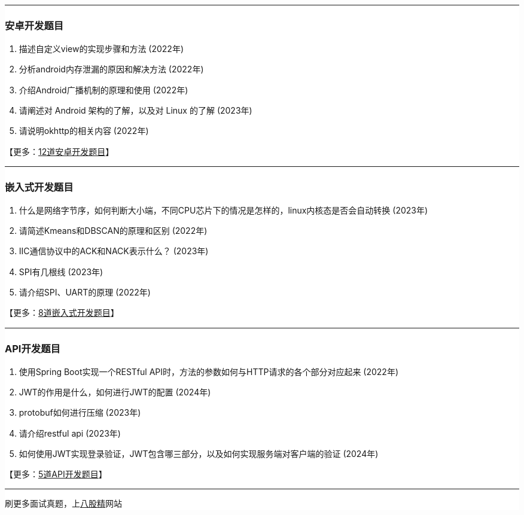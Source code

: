 
---

### 安卓开发题目

1. 描述自定义view的实现步骤和方法 (2022年) 

2. 分析android内存泄漏的原因和解决方法 (2022年) 

3. 介绍Android广播机制的原理和使用 (2022年) 

4. 请阐述对 Android 架构的了解，以及对 Linux 的了解 (2023年) 

5. 请说明okhttp的相关内容 (2022年) 

【更多：[12道安卓开发题目](https://www.bagujing.com/companies)】


---

### 嵌入式开发题目

1. 什么是网络字节序，如何判断大小端，不同CPU芯片下的情况是怎样的，linux内核态是否会自动转换 (2023年) 

2. 请简述Kmeans和DBSCAN的原理和区别 (2022年) 

3. IIC通信协议中的ACK和NACK表示什么？ (2023年) 

4. SPI有几根线 (2023年) 

5. 请介绍SPI、UART的原理 (2022年) 

【更多：[8道嵌入式开发题目](https://www.bagujing.com/companies)】


---

### API开发题目

1. 使用Spring Boot实现一个RESTful API时，方法的参数如何与HTTP请求的各个部分对应起来 (2022年) 

2. JWT的作用是什么，如何进行JWT的配置 (2024年) 

3. protobuf如何进行压缩 (2023年) 

4. 请介绍restful api (2023年) 

5. 如何使用JWT实现登录验证，JWT包含哪三部分，以及如何实现服务端对客户端的验证 (2024年) 

【更多：[5道API开发题目](https://www.bagujing.com/companies)】


---

刷更多面试真题，上[八股精](https://www.bagujing.com)网站